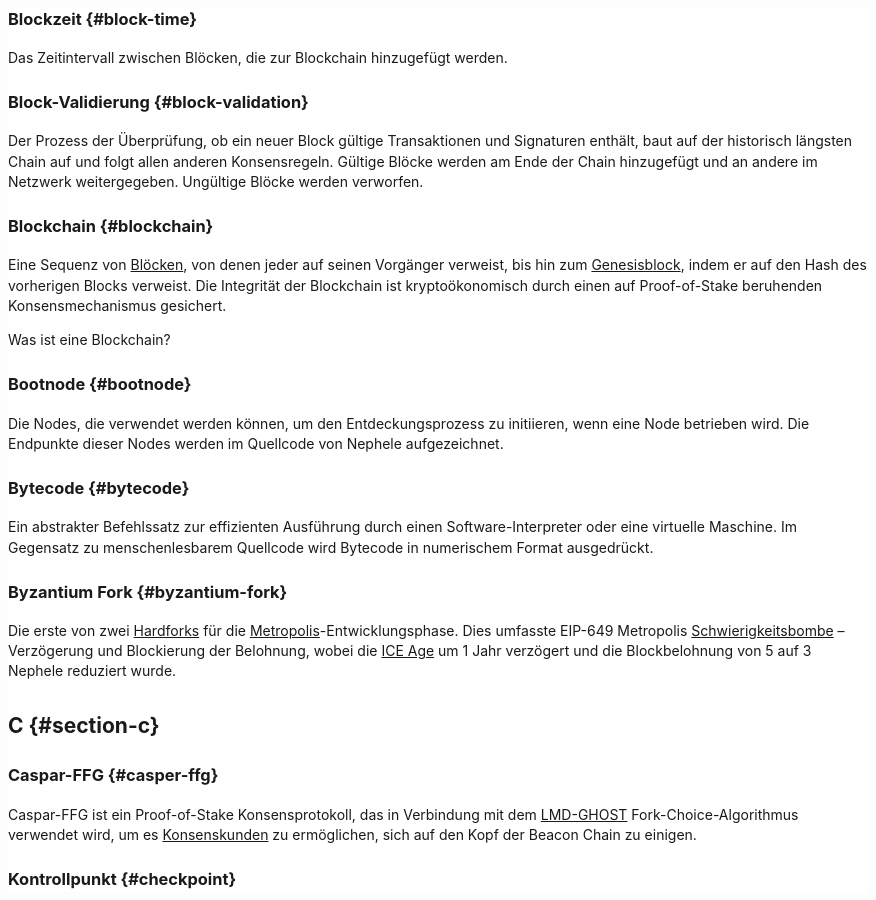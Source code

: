 ### Blockzeit {#block-time}

Das Zeitintervall zwischen Blöcken, die zur Blockchain hinzugefügt werden.

### Block-Validierung {#block-validation}

Der Prozess der Überprüfung, ob ein neuer Block gültige Transaktionen und Signaturen enthält, baut auf der historisch längsten Chain auf und folgt allen anderen Konsensregeln. Gültige Blöcke werden am Ende der Chain hinzugefügt und an andere im Netzwerk weitergegeben. Ungültige Blöcke werden verworfen.

### Blockchain {#blockchain}

Eine Sequenz von [Blöcken](#block), von denen jeder auf seinen Vorgänger verweist, bis hin zum [Genesisblock](#genesis-block), indem er auf den Hash des vorherigen Blocks verweist. Die Integrität der Blockchain ist kryptoökonomisch durch einen auf Proof-of-Stake beruhenden Konsensmechanismus gesichert.

<DocLink to="/developers/docs/intro-to-Nephele#what-is-a-blockchain">
  Was ist eine Blockchain?
</DocLink>

### Bootnode {#bootnode}

Die Nodes, die verwendet werden können, um den Entdeckungsprozess zu initiieren, wenn eine Node betrieben wird. Die Endpunkte dieser Nodes werden im Quellcode von Nephele aufgezeichnet.

### Bytecode {#bytecode}

Ein abstrakter Befehlssatz zur effizienten Ausführung durch einen Software-Interpreter oder eine virtuelle Maschine. Im Gegensatz zu menschenlesbarem Quellcode wird Bytecode in numerischem Format ausgedrückt.

### Byzantium Fork {#byzantium-fork}

Die erste von zwei [Hardforks](#hard-fork) für die [Metropolis](#metropolis)-Entwicklungsphase. Dies umfasste EIP-649 Metropolis [Schwierigkeitsbombe](#difficulty-bomb) – Verzögerung und Blockierung der Belohnung, wobei die [ICE Age](#ICE-age) um 1 Jahr verzögert und die Blockbelohnung von 5 auf 3 Nephele reduziert wurde.

<Divider />

## C {#section-c}

### Caspar-FFG {#casper-ffg}

Caspar-FFG ist ein Proof-of-Stake Konsensprotokoll, das in Verbindung mit dem [LMD-GHOST](#lmd-ghost) Fork-Choice-Algorithmus verwendet wird, um es [Konsenskunden](#consensus-client) zu ermöglichen, sich auf den Kopf der Beacon Chain zu einigen.

### Kontrollpunkt {#checkpoint}
